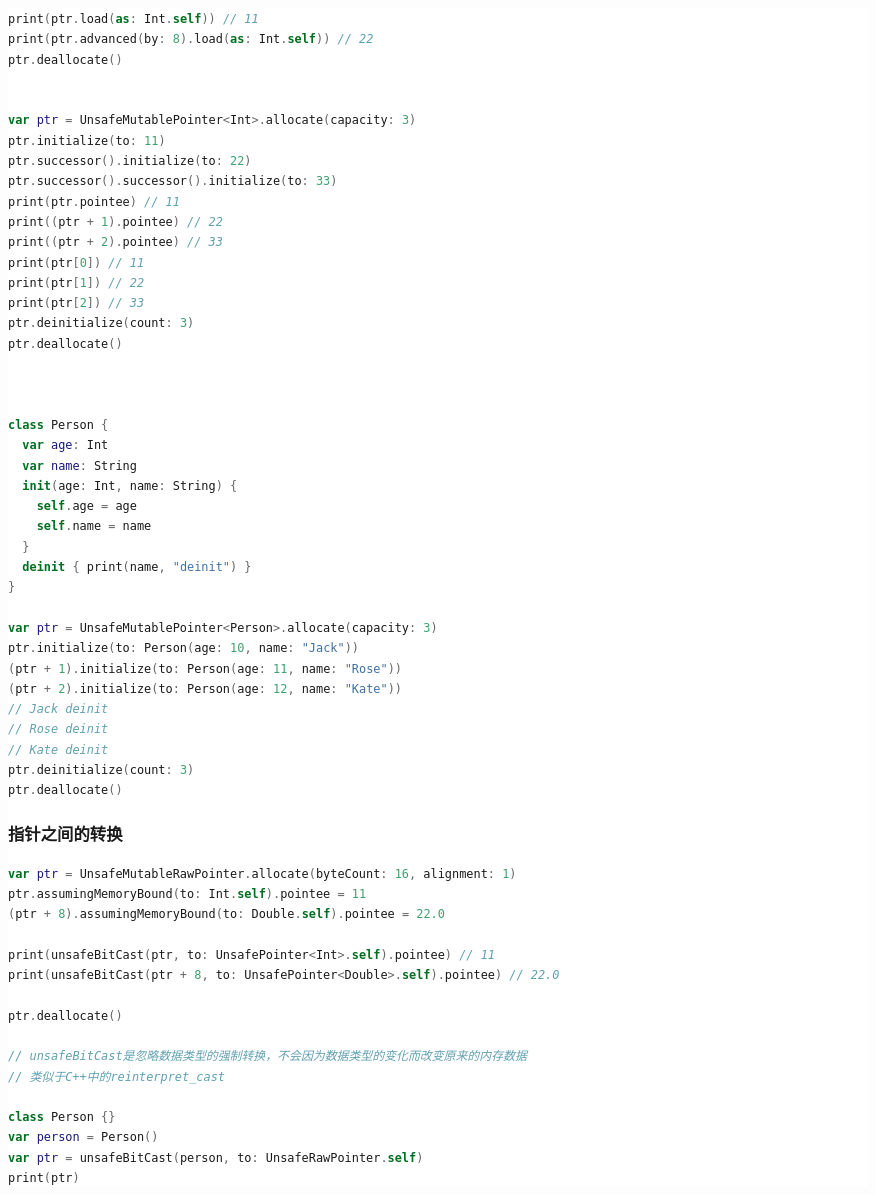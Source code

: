 ```swift
print(ptr.load(as: Int.self)) // 11 
print(ptr.advanced(by: 8).load(as: Int.self)) // 22 
ptr.deallocate()


var ptr = UnsafeMutablePointer<Int>.allocate(capacity: 3) 
ptr.initialize(to: 11) 
ptr.successor().initialize(to: 22) 
ptr.successor().successor().initialize(to: 33)
print(ptr.pointee) // 11 
print((ptr + 1).pointee) // 22 
print((ptr + 2).pointee) // 33
print(ptr[0]) // 11 
print(ptr[1]) // 22 
print(ptr[2]) // 33
ptr.deinitialize(count: 3) 
ptr.deallocate()



class Person {
  var age: Int 
  var name: String 
  init(age: Int, name: String) {
    self.age = age
    self.name = name
  } 
  deinit { print(name, "deinit") }
}

var ptr = UnsafeMutablePointer<Person>.allocate(capacity: 3) 
ptr.initialize(to: Person(age: 10, name: "Jack")) 
(ptr + 1).initialize(to: Person(age: 11, name: "Rose")) 
(ptr + 2).initialize(to: Person(age: 12, name: "Kate")) 
// Jack deinit 
// Rose deinit 
// Kate deinit 
ptr.deinitialize(count: 3) 
ptr.deallocate()
```

### 指针之间的转换

```swift
var ptr = UnsafeMutableRawPointer.allocate(byteCount: 16, alignment: 1)
ptr.assumingMemoryBound(to: Int.self).pointee = 11 
(ptr + 8).assumingMemoryBound(to: Double.self).pointee = 22.0

print(unsafeBitCast(ptr, to: UnsafePointer<Int>.self).pointee) // 11 
print(unsafeBitCast(ptr + 8, to: UnsafePointer<Double>.self).pointee) // 22.0

ptr.deallocate()

// unsafeBitCast是忽略数据类型的强制转换，不会因为数据类型的变化而改变原来的内存数据  
// 类似于C++中的reinterpret_cast

class Person {} 
var person = Person() 
var ptr = unsafeBitCast(person, to: UnsafeRawPointer.self) 
print(ptr)
```

